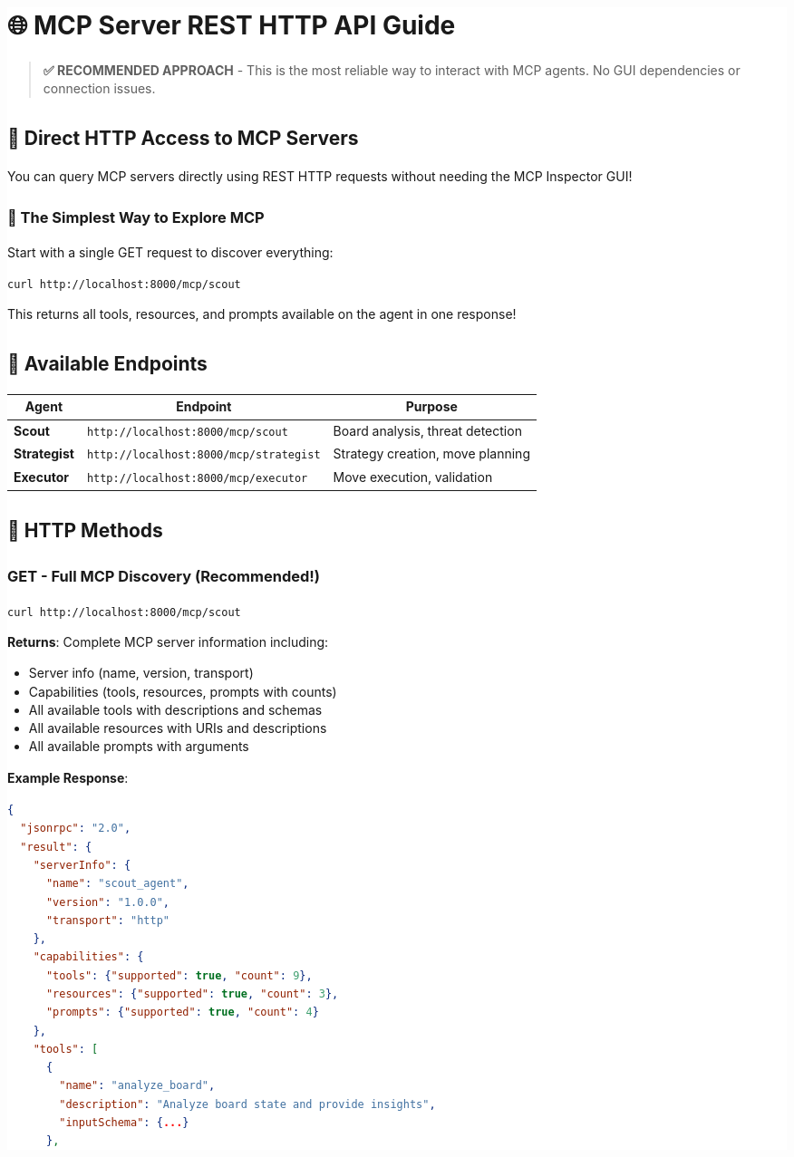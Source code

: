 # 🌐 MCP Server REST HTTP API Guide

> **✅ RECOMMENDED APPROACH** - This is the most reliable way to interact with MCP agents. No GUI dependencies or connection issues.

## 🎯 **Direct HTTP Access to MCP Servers**

You can query MCP servers directly using REST HTTP requests without needing the MCP Inspector GUI!

### **🚀 The Simplest Way to Explore MCP**

Start with a single GET request to discover everything:

```bash
curl http://localhost:8000/mcp/scout
```

This returns all tools, resources, and prompts available on the agent in one response!

## 📡 **Available Endpoints**

| Agent | Endpoint | Purpose |
|-------|----------|---------|
| **Scout** | `http://localhost:8000/mcp/scout` | Board analysis, threat detection |
| **Strategist** | `http://localhost:8000/mcp/strategist` | Strategy creation, move planning |
| **Executor** | `http://localhost:8000/mcp/executor` | Move execution, validation |

## 🔧 **HTTP Methods**

### **GET - Full MCP Discovery (Recommended!)**
```bash
curl http://localhost:8000/mcp/scout
```

**Returns**: Complete MCP server information including:
- Server info (name, version, transport)
- Capabilities (tools, resources, prompts with counts)
- All available tools with descriptions and schemas
- All available resources with URIs and descriptions
- All available prompts with arguments

**Example Response**:
```json
{
  "jsonrpc": "2.0",
  "result": {
    "serverInfo": {
      "name": "scout_agent",
      "version": "1.0.0",
      "transport": "http"
    },
    "capabilities": {
      "tools": {"supported": true, "count": 9},
      "resources": {"supported": true, "count": 3},
      "prompts": {"supported": true, "count": 4}
    },
    "tools": [
      {
        "name": "analyze_board",
        "description": "Analyze board state and provide insights",
        "inputSchema": {...}
      },
```
